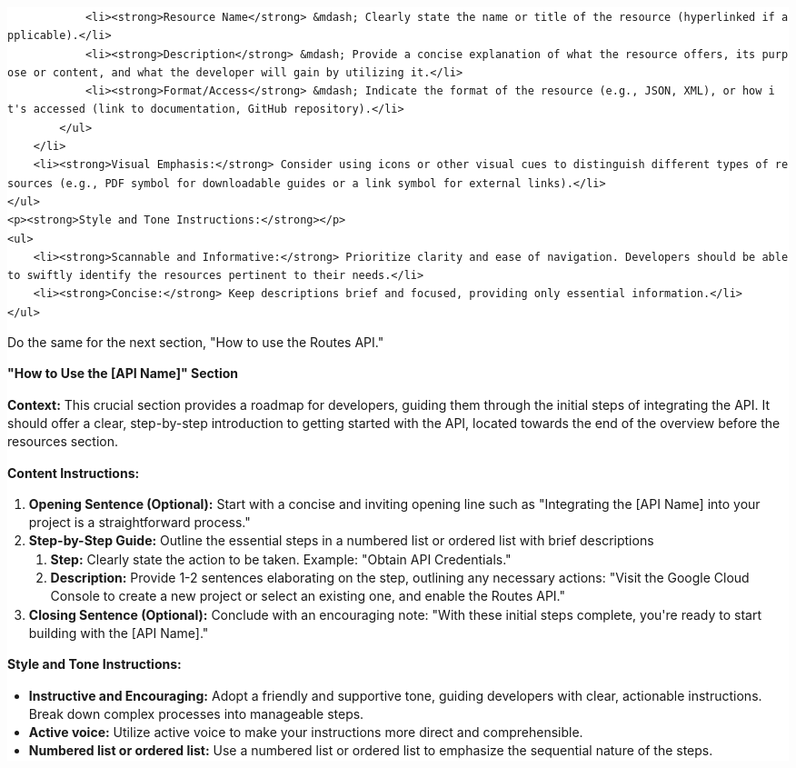                <li><strong>Resource Name</strong> &mdash; Clearly state the name or title of the resource (hyperlinked if applicable).</li>
                <li><strong>Description</strong> &mdash; Provide a concise explanation of what the resource offers, its purpose or content, and what the developer will gain by utilizing it.</li>
                <li><strong>Format/Access</strong> &mdash; Indicate the format of the resource (e.g., JSON, XML), or how it's accessed (link to documentation, GitHub repository).</li>
            </ul>
        </li>
        <li><strong>Visual Emphasis:</strong> Consider using icons or other visual cues to distinguish different types of resources (e.g., PDF symbol for downloadable guides or a link symbol for external links).</li>
    </ul>
    <p><strong>Style and Tone Instructions:</strong></p>
    <ul>
        <li><strong>Scannable and Informative:</strong> Prioritize clarity and ease of navigation. Developers should be able to swiftly identify the resources pertinent to their needs.</li>
        <li><strong>Concise:</strong> Keep descriptions brief and focused, providing only essential information.</li>
    </ul>
</div>
<div class="chat">
    <p>Do the same for the next section, "How to use the Routes API."</p>
</div>

<div class="response">
    <p><strong>"How to Use the [API Name]" Section</strong></p>
    <p><strong>Context:</strong> This crucial section provides a roadmap for developers, guiding them through the initial steps of integrating the API. It should offer a clear, step-by-step introduction to getting started with the API, located towards the end of the overview before the resources section.</p>
    <p><strong>Content Instructions:</strong></p>
    <ol>
        <li><strong>Opening Sentence (Optional):</strong> Start with a concise and inviting opening line such as "Integrating the [API Name] into your project is a straightforward process."</li>
        <li><strong>Step-by-Step Guide:</strong> Outline the essential steps in a numbered list or ordered list with brief descriptions
            <ol>
                <li><strong>Step:</strong> Clearly state the action to be taken. Example: "Obtain API Credentials."</li>
                <li><strong>Description:</strong> Provide 1-2 sentences elaborating on the step, outlining any necessary actions: "Visit the Google Cloud Console to create a new project or select an existing one, and enable the Routes API."</li>
            </ol>
        </li>
        <li><strong>Closing Sentence (Optional):</strong> Conclude with an encouraging note: "With these initial steps complete, you're ready to start building with the [API Name]."</li>
    </ol>
    <p><strong>Style and Tone Instructions:</strong></p>
    <ul>
        <li><strong>Instructive and Encouraging:</strong> Adopt a friendly and supportive tone, guiding developers with clear, actionable instructions. Break down complex processes into manageable steps.</li>
        <li><strong>Active voice:</strong> Utilize active voice to make your instructions more direct and comprehensible.</li>
        <li><strong>Numbered list or ordered list:</strong> Use a numbered list or ordered list to emphasize the sequential nature of the steps.</li>
    </ul>
</div>
